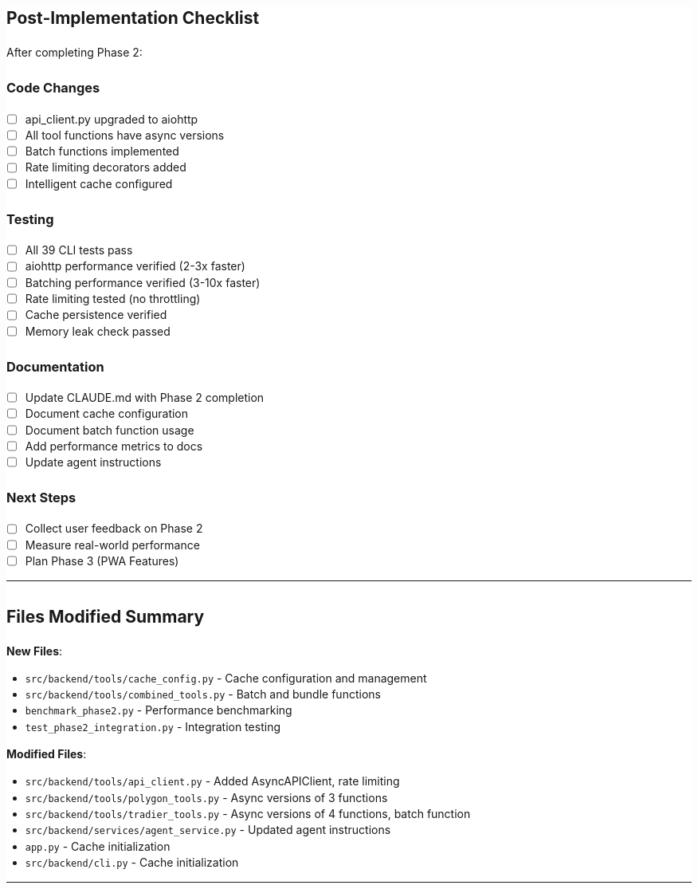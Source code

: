 
## Post-Implementation Checklist

After completing Phase 2:

### Code Changes
- [ ] api_client.py upgraded to aiohttp
- [ ] All tool functions have async versions
- [ ] Batch functions implemented
- [ ] Rate limiting decorators added
- [ ] Intelligent cache configured

### Testing
- [ ] All 39 CLI tests pass
- [ ] aiohttp performance verified (2-3x faster)
- [ ] Batching performance verified (3-10x faster)
- [ ] Rate limiting tested (no throttling)
- [ ] Cache persistence verified
- [ ] Memory leak check passed

### Documentation
- [ ] Update CLAUDE.md with Phase 2 completion
- [ ] Document cache configuration
- [ ] Document batch function usage
- [ ] Add performance metrics to docs
- [ ] Update agent instructions

### Next Steps
- [ ] Collect user feedback on Phase 2
- [ ] Measure real-world performance
- [ ] Plan Phase 3 (PWA Features)

---

## Files Modified Summary

**New Files**:
- `src/backend/tools/cache_config.py` - Cache configuration and management
- `src/backend/tools/combined_tools.py` - Batch and bundle functions
- `benchmark_phase2.py` - Performance benchmarking
- `test_phase2_integration.py` - Integration testing

**Modified Files**:
- `src/backend/tools/api_client.py` - Added AsyncAPIClient, rate limiting
- `src/backend/tools/polygon_tools.py` - Async versions of 3 functions
- `src/backend/tools/tradier_tools.py` - Async versions of 4 functions, batch function
- `src/backend/services/agent_service.py` - Updated agent instructions
- `app.py` - Cache initialization
- `src/backend/cli.py` - Cache initialization

---
